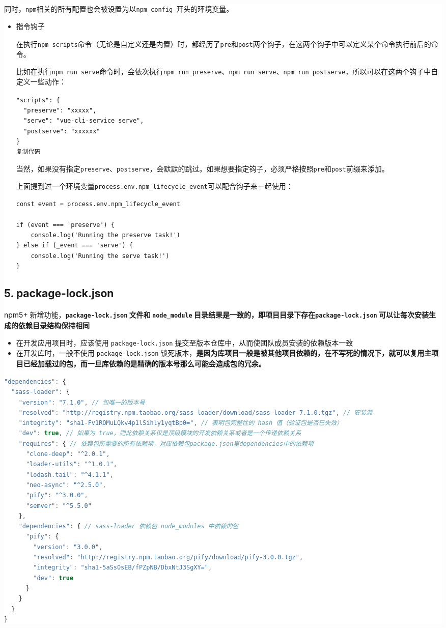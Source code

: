   同时，`npm`相关的所有配置也会被设置为以`npm_config_`开头的环境变量。

* 指令钩子

  在执行`npm scripts`命令（无论是自定义还是内置）时，都经历了`pre`和`post`两个钩子，在这两个钩子中可以定义某个命令执行前后的命令。

  比如在执行`npm run serve`命令时，会依次执行`npm run preserve`、`npm run serve`、`npm run postserve`，所以可以在这两个钩子中自定义一些动作：

  ```
  "scripts": {
    "preserve": "xxxxx",
    "serve": "vue-cli-service serve",
    "postserve": "xxxxxx"
  }
  复制代码
  ```

  当然，如果没有指定`preserve`、`postserve`，会默默的跳过。如果想要指定钩子，必须严格按照`pre`和`post`前缀来添加。

  上面提到过一个环境变量`process.env.npm_lifecycle_event`可以配合钩子来一起使用：

  ```
  const event = process.env.npm_lifecycle_event
  
  if (event === 'preserve') {
      console.log('Running the preserve task!')
  } else if (_event === 'serve') {
      console.log('Running the serve task!')
  }
  ```



## 5. package-lock.json 

npm5+ 新增功能，**`package-lock.json` 文件和 `node_module` 目录结果是一致的，即项目目录下存在`package-lock.json` 可以让每次安装生成的依赖目录结构保持相同**

* 在开发应用项目时，应该使用 `package-lock.json` 提交至版本仓库中，从而使团队成员安装的依赖版本一致
* 在开发库时，一般不使用 `package-lock.json` 锁死版本，**是因为库项目一般是被其他项目依赖的，在不写死的情况下，就可以复用主项目已经加载过的包，而一旦库依赖的是精确的版本号那么可能会造成包的冗余。**

```javascript
"dependencies": {
  "sass-loader": {
    "version": "7.1.0", // 包唯一的版本号
    "resolved": "http://registry.npm.taobao.org/sass-loader/download/sass-loader-7.1.0.tgz", // 安装源
    "integrity": "sha1-Fv1ROMuLQkv4p1lSihly1yqtBp0=", // 表明包完整性的 hash 值（验证包是否已失效）
    "dev": true, // 如果为 true，则此依赖关系仅是顶级模块的开发依赖关系或者是一个传递依赖关系
    "requires": { // 依赖包所需要的所有依赖项，对应依赖包package.json里dependencies中的依赖项
      "clone-deep": "^2.0.1",
      "loader-utils": "^1.0.1",
      "lodash.tail": "^4.1.1",
      "neo-async": "^2.5.0",
      "pify": "^3.0.0",
      "semver": "^5.5.0"
    },
    "dependencies": { // sass-loader 依赖包 node_modules 中依赖的包
      "pify": {
        "version": "3.0.0",
        "resolved": "http://registry.npm.taobao.org/pify/download/pify-3.0.0.tgz",
        "integrity": "sha1-5aSs0sEB/fPZpNB/DbxNtJ3SgXY=",
        "dev": true
      }
    }
  }
}
```

